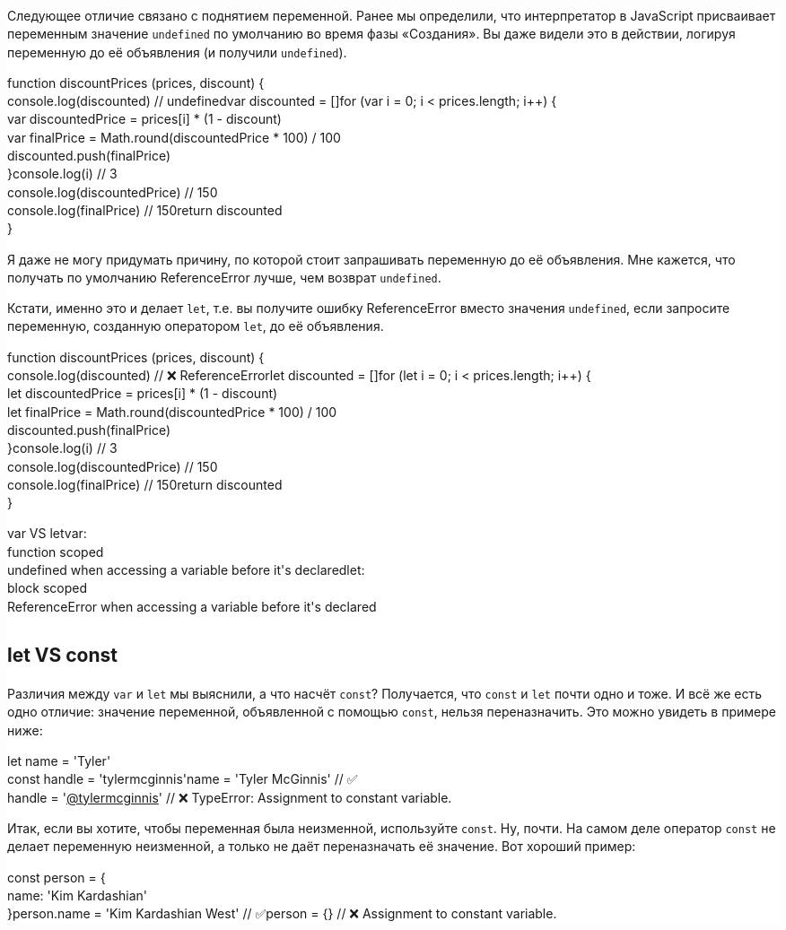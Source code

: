 Следующее отличие связано с поднятием переменной. Ранее мы определили, что интерпретатор в JavaScript присваивает переменным значение `undefined` по умолчанию во время фазы «Создания». Вы даже видели это в действии, логируя переменную до её объявления (и получили `undefined`).

function discountPrices (prices, discount) {  
  console.log(discounted) // undefinedvar discounted = []for (var i = 0; i < prices.length; i++) {  
    var discountedPrice = prices[i] * (1 - discount)  
    var finalPrice = Math.round(discountedPrice * 100) / 100  
    discounted.push(finalPrice)  
  }console.log(i) // 3  
  console.log(discountedPrice) // 150  
  console.log(finalPrice) // 150return discounted  
}

Я даже не могу придумать причину, по которой стоит запрашивать переменную до её объявления. Мне кажется, что получать по умолчанию ReferenceError лучше, чем возврат `undefined`.

Кстати, именно это и делает `let`, т.е. вы получите ошибку ReferenceError вместо значения `undefined`, если запросите переменную, созданную оператором `let`, до её объявления.

function discountPrices (prices, discount) {  
  console.log(discounted) // ❌ ReferenceErrorlet discounted = []for (let i = 0; i < prices.length; i++) {  
    let discountedPrice = prices[i] * (1 - discount)  
    let finalPrice = Math.round(discountedPrice * 100) / 100  
    discounted.push(finalPrice)  
  }console.log(i) // 3  
  console.log(discountedPrice) // 150  
  console.log(finalPrice) // 150return discounted  
}

var VS letvar:   
  function scoped  
  undefined when accessing a variable before it's declaredlet:   
  block scoped  
  ReferenceError when accessing a variable before it's declared

## let VS const

Различия между `var` и `let` мы выяснили, а что насчёт `const`? Получается, что `const` и `let` почти одно и тоже. И всё же есть одно отличие: значение переменной, объявленной с помощью `const`, нельзя переназначить. Это можно увидеть в примере ниже:

let name = 'Tyler'  
const handle = 'tylermcginnis'name = 'Tyler McGinnis' // ✅  
handle = '[@tylermcginnis](http://twitter.com/tylermcginnis)' // ❌ TypeError: Assignment to constant variable.

Итак, если вы хотите, чтобы переменная была неизменной, используйте `const`. Ну, почти. На самом деле оператор `const` не делает переменную неизменной, а только не даёт переназначать её значение. Вот хороший пример:

const person = {  
  name: 'Kim Kardashian'  
}person.name = 'Kim Kardashian West' // ✅person = {} // ❌ Assignment to constant variable.
